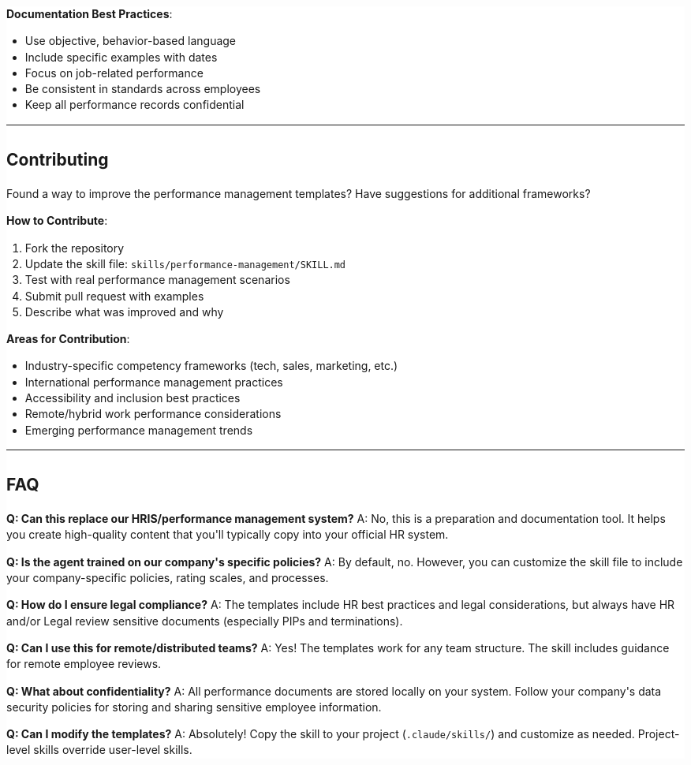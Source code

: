 **Documentation Best Practices**:
- Use objective, behavior-based language
- Include specific examples with dates
- Focus on job-related performance
- Be consistent in standards across employees
- Keep all performance records confidential

---

## Contributing

Found a way to improve the performance management templates? Have suggestions for additional frameworks?

**How to Contribute**:
1. Fork the repository
2. Update the skill file: `skills/performance-management/SKILL.md`
3. Test with real performance management scenarios
4. Submit pull request with examples
5. Describe what was improved and why

**Areas for Contribution**:
- Industry-specific competency frameworks (tech, sales, marketing, etc.)
- International performance management practices
- Accessibility and inclusion best practices
- Remote/hybrid work performance considerations
- Emerging performance management trends

---

## FAQ

**Q: Can this replace our HRIS/performance management system?**
A: No, this is a preparation and documentation tool. It helps you create high-quality content that you'll typically copy into your official HR system.

**Q: Is the agent trained on our company's specific policies?**
A: By default, no. However, you can customize the skill file to include your company-specific policies, rating scales, and processes.

**Q: How do I ensure legal compliance?**
A: The templates include HR best practices and legal considerations, but always have HR and/or Legal review sensitive documents (especially PIPs and terminations).

**Q: Can I use this for remote/distributed teams?**
A: Yes! The templates work for any team structure. The skill includes guidance for remote employee reviews.

**Q: What about confidentiality?**
A: All performance documents are stored locally on your system. Follow your company's data security policies for storing and sharing sensitive employee information.

**Q: Can I modify the templates?**
A: Absolutely! Copy the skill to your project (`.claude/skills/`) and customize as needed. Project-level skills override user-level skills.

